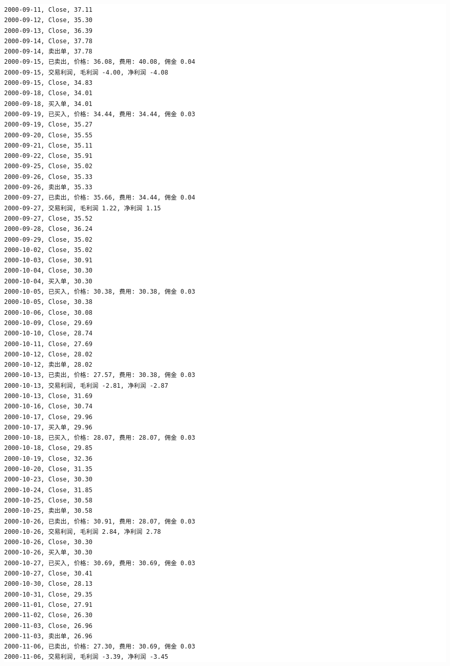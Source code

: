 ```
2000-09-11, Close, 37.11
2000-09-12, Close, 35.30
2000-09-13, Close, 36.39
2000-09-14, Close, 37.78
2000-09-14, 卖出单, 37.78
2000-09-15, 已卖出, 价格: 36.08, 费用: 40.08, 佣金 0.04
2000-09-15, 交易利润, 毛利润 -4.00, 净利润 -4.08
2000-09-15, Close, 34.83
2000-09-18, Close, 34.01
2000-09-18, 买入单, 34.01
2000-09-19, 已买入, 价格: 34.44, 费用: 34.44, 佣金 0.03
2000-09-19, Close, 35.27
2000-09-20, Close, 35.55
2000-09-21, Close, 35.11
2000-09-22, Close, 35.91
2000-09-25, Close, 35.02
2000-09-26, Close, 35.33
2000-09-26, 卖出单, 35.33
2000-09-27, 已卖出, 价格: 35.66, 费用: 34.44, 佣金 0.04
2000-09-27, 交易利润, 毛利润 1.22, 净利润 1.15
2000-09-27, Close, 35.52
2000-09-28, Close, 36.24
2000-09-29, Close, 35.02
2000-10-02, Close, 35.02
2000-10-03, Close, 30.91
2000-10-04, Close, 30.30
2000-10-04, 买入单, 30.30
2000-10-05, 已买入, 价格: 30.38, 费用: 30.38, 佣金 0.03
2000-10-05, Close, 30.38
2000-10-06, Close, 30.08
2000-10-09, Close, 29.69
2000-10-10, Close, 28.74
2000-10-11, Close, 27.69
2000-10-12, Close, 28.02
2000-10-12, 卖出单, 28.02
2000-10-13, 已卖出, 价格: 27.57, 费用: 30.38, 佣金 0.03
2000-10-13, 交易利润, 毛利润 -2.81, 净利润 -2.87
2000-10-13, Close, 31.69
2000-10-16, Close, 30.74
2000-10-17, Close, 29.96
2000-10-17, 买入单, 29.96
2000-10-18, 已买入, 价格: 28.07, 费用: 28.07, 佣金 0.03
2000-10-18, Close, 29.85
2000-10-19, Close, 32.36
2000-10-20, Close, 31.35
2000-10-23, Close, 30.30
2000-10-24, Close, 31.85
2000-10-25, Close, 30.58
2000-10-25, 卖出单, 30.58
2000-10-26, 已卖出, 价格: 30.91, 费用: 28.07, 佣金 0.03
2000-10-26, 交易利润, 毛利润 2.84, 净利润 2.78
2000-10-26, Close, 30.30
2000-10-26, 买入单, 30.30
2000-10-27, 已买入, 价格: 30.69, 费用: 30.69, 佣金 0.03
2000-10-27, Close, 30.41
2000-10-30, Close, 28.13
2000-10-31, Close, 29.35
2000-11-01, Close, 27.91
2000-11-02, Close, 26.30
2000-11-03, Close, 26.96
2000-11-03, 卖出单, 26.96
2000-11-06, 已卖出, 价格: 27.30, 费用: 30.69, 佣金 0.03
2000-11-06, 交易利润, 毛利润 -3.39, 净利润 -3.45
```